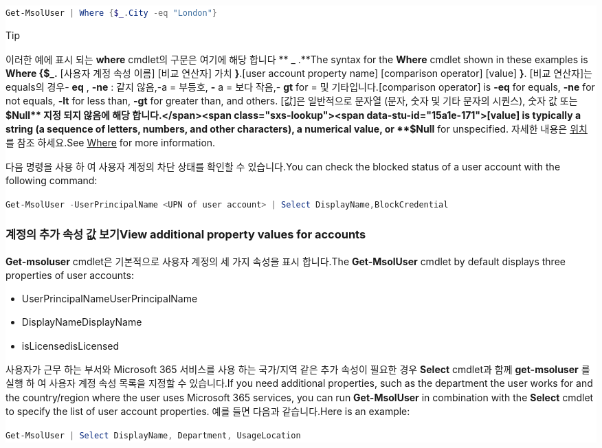 ```powershell
Get-MsolUser | Where {$_.City -eq "London"}
```

> [!TIP]
>  <span data-ttu-id="15a1e-168">이러한 예에 표시 되는 **where** cmdlet의 구문은 여기에 해당 합니다 \*\* \_ .\*\*</span><span class="sxs-lookup"><span data-stu-id="15a1e-168">The syntax for the **Where** cmdlet shown in these examples is **Where {$\_.**</span></span> <span data-ttu-id="15a1e-169">[사용자 계정 속성 이름] [비교 연산자] 가치 **}**.</span><span class="sxs-lookup"><span data-stu-id="15a1e-169">[user account property name] [comparison operator] [value] **}**.</span></span>  <span data-ttu-id="15a1e-170">[비교 연산자]는 equals의 경우- **eq** , **-ne** : 같지 않음,-a = 부등호, **-** a = 보다 작음,- **gt** for = 및 기타입니다.</span><span class="sxs-lookup"><span data-stu-id="15a1e-170">[comparison operator] is **-eq** for equals, **-ne** for not equals, **-lt** for less than, **-gt** for greater than, and others.</span></span>  <span data-ttu-id="15a1e-171">[값]은 일반적으로 문자열 (문자, 숫자 및 기타 문자의 시퀀스), 숫자 값 또는 **$Null** 지정 되지 않음에 해당 합니다.</span><span class="sxs-lookup"><span data-stu-id="15a1e-171">[value] is typically a string (a sequence of letters, numbers, and other characters), a numerical value, or **$Null** for unspecified.</span></span> <span data-ttu-id="15a1e-172">자세한 내용은 [위치](https://technet.microsoft.com/library/hh849715.aspx) 를 참조 하세요.</span><span class="sxs-lookup"><span data-stu-id="15a1e-172">See [Where](https://technet.microsoft.com/library/hh849715.aspx) for more information.</span></span>
  
<span data-ttu-id="15a1e-173">다음 명령을 사용 하 여 사용자 계정의 차단 상태를 확인할 수 있습니다.</span><span class="sxs-lookup"><span data-stu-id="15a1e-173">You can check the blocked status of a user account with the following command:</span></span>
  
```powershell
Get-MsolUser -UserPrincipalName <UPN of user account> | Select DisplayName,BlockCredential
```

### <a name="view-additional-property-values-for-accounts"></a><span data-ttu-id="15a1e-174">계정의 추가 속성 값 보기</span><span class="sxs-lookup"><span data-stu-id="15a1e-174">View additional property values for accounts</span></span>

<span data-ttu-id="15a1e-175">**Get-msoluser** cmdlet은 기본적으로 사용자 계정의 세 가지 속성을 표시 합니다.</span><span class="sxs-lookup"><span data-stu-id="15a1e-175">The **Get-MsolUser** cmdlet by default displays three properties of user accounts:</span></span>
  
- <span data-ttu-id="15a1e-176">UserPrincipalName</span><span class="sxs-lookup"><span data-stu-id="15a1e-176">UserPrincipalName</span></span>
    
- <span data-ttu-id="15a1e-177">DisplayName</span><span class="sxs-lookup"><span data-stu-id="15a1e-177">DisplayName</span></span>
    
- <span data-ttu-id="15a1e-178">isLicensed</span><span class="sxs-lookup"><span data-stu-id="15a1e-178">isLicensed</span></span>
    
<span data-ttu-id="15a1e-179">사용자가 근무 하는 부서와 Microsoft 365 서비스를 사용 하는 국가/지역 같은 추가 속성이 필요한 경우 **Select** cmdlet과 함께 **get-msoluser** 를 실행 하 여 사용자 계정 속성 목록을 지정할 수 있습니다.</span><span class="sxs-lookup"><span data-stu-id="15a1e-179">If you need additional properties, such as the department the user works for and the country/region where the user uses Microsoft 365 services, you can run **Get-MsolUser** in combination with the **Select** cmdlet to specify the list of user account properties.</span></span> <span data-ttu-id="15a1e-180">예를 들면 다음과 같습니다.</span><span class="sxs-lookup"><span data-stu-id="15a1e-180">Here is an example:</span></span>
  
```powershell
Get-MsolUser | Select DisplayName, Department, UsageLocation
```
